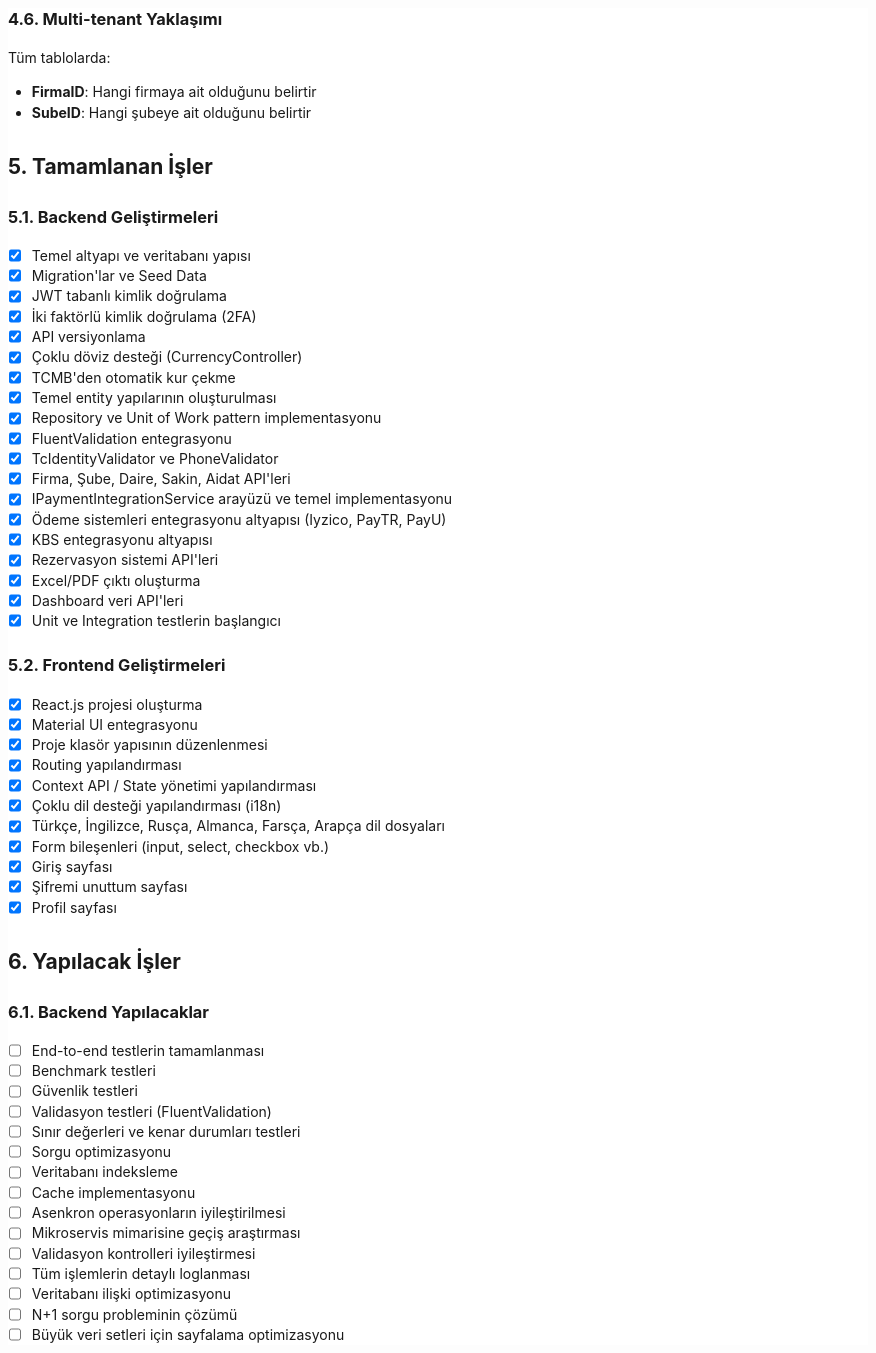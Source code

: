 ### 4.6. Multi-tenant Yaklaşımı

Tüm tablolarda:
- **FirmaID**: Hangi firmaya ait olduğunu belirtir
- **SubeID**: Hangi şubeye ait olduğunu belirtir

## 5. Tamamlanan İşler

### 5.1. Backend Geliştirmeleri

- [x] Temel altyapı ve veritabanı yapısı
- [x] Migration'lar ve Seed Data
- [x] JWT tabanlı kimlik doğrulama
- [x] İki faktörlü kimlik doğrulama (2FA)
- [x] API versiyonlama
- [x] Çoklu döviz desteği (CurrencyController)
- [x] TCMB'den otomatik kur çekme
- [x] Temel entity yapılarının oluşturulması
- [x] Repository ve Unit of Work pattern implementasyonu
- [x] FluentValidation entegrasyonu
- [x] TcIdentityValidator ve PhoneValidator
- [x] Firma, Şube, Daire, Sakin, Aidat API'leri
- [x] IPaymentIntegrationService arayüzü ve temel implementasyonu
- [x] Ödeme sistemleri entegrasyonu altyapısı (Iyzico, PayTR, PayU)
- [x] KBS entegrasyonu altyapısı
- [x] Rezervasyon sistemi API'leri
- [x] Excel/PDF çıktı oluşturma
- [x] Dashboard veri API'leri
- [x] Unit ve Integration testlerin başlangıcı

### 5.2. Frontend Geliştirmeleri

- [x] React.js projesi oluşturma
- [x] Material UI entegrasyonu
- [x] Proje klasör yapısının düzenlenmesi
- [x] Routing yapılandırması
- [x] Context API / State yönetimi yapılandırması
- [x] Çoklu dil desteği yapılandırması (i18n)
- [x] Türkçe, İngilizce, Rusça, Almanca, Farsça, Arapça dil dosyaları
- [x] Form bileşenleri (input, select, checkbox vb.)
- [x] Giriş sayfası
- [x] Şifremi unuttum sayfası
- [x] Profil sayfası

## 6. Yapılacak İşler

### 6.1. Backend Yapılacaklar

- [ ] End-to-end testlerin tamamlanması
- [ ] Benchmark testleri
- [ ] Güvenlik testleri
- [ ] Validasyon testleri (FluentValidation)
- [ ] Sınır değerleri ve kenar durumları testleri
- [ ] Sorgu optimizasyonu
- [ ] Veritabanı indeksleme
- [ ] Cache implementasyonu
- [ ] Asenkron operasyonların iyileştirilmesi
- [ ] Mikroservis mimarisine geçiş araştırması
- [ ] Validasyon kontrolleri iyileştirmesi
- [ ] Tüm işlemlerin detaylı loglanması
- [ ] Veritabanı ilişki optimizasyonu
- [ ] N+1 sorgu probleminin çözümü
- [ ] Büyük veri setleri için sayfalama optimizasyonu